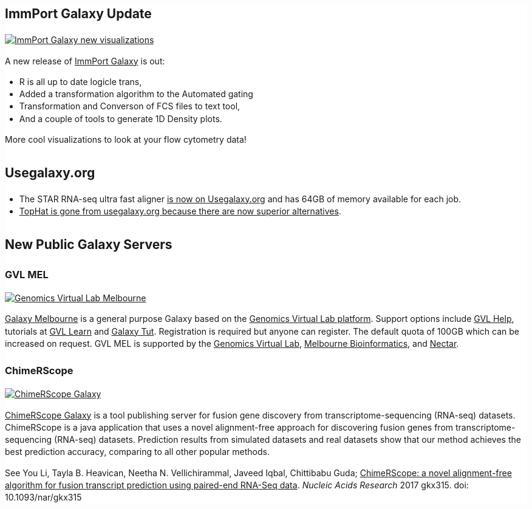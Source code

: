 ## ImmPort Galaxy Update

<div class='right solid'><a href='http://immportgalaxy.org/'><img src="/src/public-galaxy-servers/immport-galaxy/immport-graphs.jpg" alt="ImmPort Galaxy new visualizations" width="200" /></a></div>

A new release of [ImmPort Galaxy](http://immportgalaxy.org/) is out:

* R is all up to date logicle trans, 
* Added a transformation algorithm to the Automated gating
* Transformation and Converson of FCS files to text tool,
* And a couple of tools to generate 1D Density plots.

More cool visualizations to look at your flow cytometry data!


## Usegalaxy.org

* The STAR RNA-seq ultra fast aligner [is now on Usegalaxy.org](https://usegalaxy.org/?tool_id=toolshed.g2.bx.psu.edu%2Frepos%2Fiuc%2Frgrnastar%2Frna_star%2F2.5.2b-0) and has 64GB of memory available for each job. 
* [TopHat is gone from usegalaxy.org because there are now superior alternatives](https://biostar.usegalaxy.org/p/23367/).


## New Public Galaxy Servers

### GVL MEL

<div class='right solid'><a href='http://galaxy-mel.genome.edu.au/'><img src="/src/public-galaxy-servers/GenomicsVirtualLab300.png" alt="Genomics Virtual Lab Melbourne" height="100" /></a></div>

[Galaxy Melbourne](http://galaxy-mel.genome.edu.au/) is a general purpose Galaxy based on the [Genomics Virtual Lab platform](https://genome.edu.au/).  Support options include [GVL Help](https://www.gvl.org.au/), tutorials at [GVL Learn](https://www.gvl.org.au/learn) and [Galaxy Tut](http://galaxy-tut.genome.edu.au/).  Registration is required but anyone can register. The default quota of 100GB which can be increased on request.  GVL MEL is supported by the [Genomics Virtual Lab](https://www.gvl.org.au/about), [Melbourne Bioinformatics](https://www.melbournebioinformatics.org.au), and [Nectar](https://www.nectar.org.au).

### ChimeRScope

<div class='right solid'><a href='https://galaxy.unmc.edu/'><img src="/src/public-galaxy-servers/chimerscope/chimerscope.png" alt="ChimeRScope Galaxy" width="200" /></a></div>

[ChimeRScope Galaxy](https://galaxy.unmc.edu/) is a tool publishing server for fusion gene discovery from transcriptome-sequencing (RNA-seq) datasets. ChimeRScope is a java application  that uses a novel alignment-free approach for discovering fusion genes from transcriptome-sequencing (RNA-seq) datasets. Prediction results from simulated datasets and real datasets show that our method achieves the best prediction accuracy, comparing to all other popular methods.

See You Li, Tayla B. Heavican, Neetha N. Vellichirammal, Javeed Iqbal, Chittibabu Guda; [ChimeRScope: a novel alignment-free algorithm for fusion transcript prediction using paired-end RNA-Seq data](https://academic.oup.com/nar/article-lookup/doi/10.1093/nar/gkx315). *Nucleic Acids Research* 2017 gkx315. doi: 10.1093/nar/gkx315
